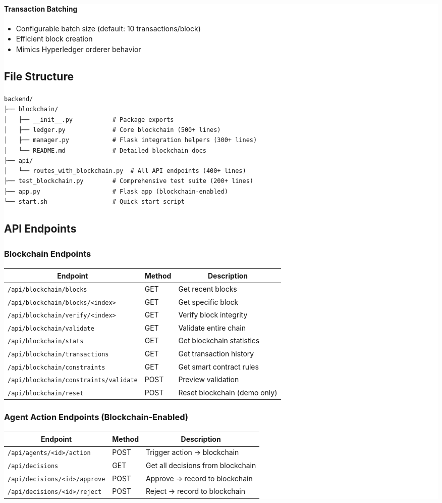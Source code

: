 #### Transaction Batching
- Configurable batch size (default: 10 transactions/block)
- Efficient block creation
- Mimics Hyperledger orderer behavior

## File Structure

```
backend/
├── blockchain/
│   ├── __init__.py           # Package exports
│   ├── ledger.py             # Core blockchain (500+ lines)
│   ├── manager.py            # Flask integration helpers (300+ lines)
│   └── README.md             # Detailed blockchain docs
├── api/
│   └── routes_with_blockchain.py  # All API endpoints (400+ lines)
├── test_blockchain.py        # Comprehensive test suite (200+ lines)
├── app.py                    # Flask app (blockchain-enabled)
└── start.sh                  # Quick start script
```

## API Endpoints

### Blockchain Endpoints

| Endpoint | Method | Description |
|----------|--------|-------------|
| `/api/blockchain/blocks` | GET | Get recent blocks |
| `/api/blockchain/blocks/<index>` | GET | Get specific block |
| `/api/blockchain/verify/<index>` | GET | Verify block integrity |
| `/api/blockchain/validate` | GET | Validate entire chain |
| `/api/blockchain/stats` | GET | Get blockchain statistics |
| `/api/blockchain/transactions` | GET | Get transaction history |
| `/api/blockchain/constraints` | GET | Get smart contract rules |
| `/api/blockchain/constraints/validate` | POST | Preview validation |
| `/api/blockchain/reset` | POST | Reset blockchain (demo only) |

### Agent Action Endpoints (Blockchain-Enabled)

| Endpoint | Method | Description |
|----------|--------|-------------|
| `/api/agents/<id>/action` | POST | Trigger action → blockchain |
| `/api/decisions` | GET | Get all decisions from blockchain |
| `/api/decisions/<id>/approve` | POST | Approve → record to blockchain |
| `/api/decisions/<id>/reject` | POST | Reject → record to blockchain |
